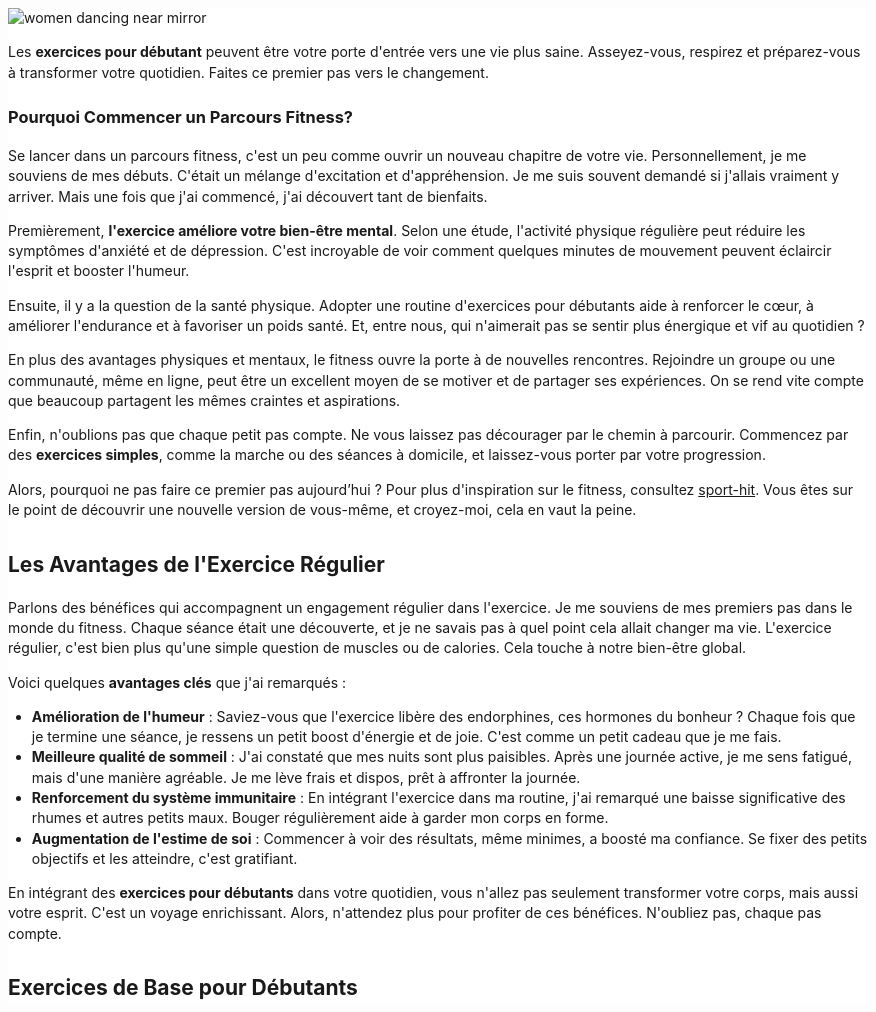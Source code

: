 ![women dancing near mirror](/images/blog/programmes-de-fitness-pour-debutants/exercice-pour-debutant/exercices_débutants_3ckWUnaCxzc.jpg "women dancing near mirror") 

Les **exercices pour débutant** peuvent être votre porte d'entrée vers une vie plus saine. Asseyez-vous, respirez et préparez-vous à transformer votre quotidien. Faites ce premier pas vers le changement.
### Pourquoi Commencer un Parcours Fitness?

Se lancer dans un parcours fitness, c'est un peu comme ouvrir un nouveau chapitre de votre vie. Personnellement, je me souviens de mes débuts. C'était un mélange d'excitation et d'appréhension. Je me suis souvent demandé si j'allais vraiment y arriver. Mais une fois que j'ai commencé, j'ai découvert tant de bienfaits.

Premièrement, **l'exercice améliore votre bien-être mental**. Selon une étude, l'activité physique régulière peut réduire les symptômes d'anxiété et de dépression. C'est incroyable de voir comment quelques minutes de mouvement peuvent éclaircir l'esprit et booster l'humeur. 

Ensuite, il y a la question de la santé physique. Adopter une routine d'exercices pour débutants aide à renforcer le cœur, à améliorer l'endurance et à favoriser un poids santé. Et, entre nous, qui n'aimerait pas se sentir plus énergique et vif au quotidien ? 

En plus des avantages physiques et mentaux, le fitness ouvre la porte à de nouvelles rencontres. Rejoindre un groupe ou une communauté, même en ligne, peut être un excellent moyen de se motiver et de partager ses expériences. On se rend vite compte que beaucoup partagent les mêmes craintes et aspirations.

Enfin, n'oublions pas que chaque petit pas compte. Ne vous laissez pas décourager par le chemin à parcourir. Commencez par des **exercices simples**, comme la marche ou des séances à domicile, et laissez-vous porter par votre progression. 

Alors, pourquoi ne pas faire ce premier pas aujourd’hui ? Pour plus d'inspiration sur le fitness, consultez [sport-hit](https://sport-hit). Vous êtes sur le point de découvrir une nouvelle version de vous-même, et croyez-moi, cela en vaut la peine.
## Les Avantages de l'Exercice Régulier

Parlons des bénéfices qui accompagnent un engagement régulier dans l'exercice. Je me souviens de mes premiers pas dans le monde du fitness. Chaque séance était une découverte, et je ne savais pas à quel point cela allait changer ma vie. L'exercice régulier, c'est bien plus qu'une simple question de muscles ou de calories. Cela touche à notre bien-être global.

Voici quelques **avantages clés** que j'ai remarqués :

- **Amélioration de l'humeur** : Saviez-vous que l'exercice libère des endorphines, ces hormones du bonheur ? Chaque fois que je termine une séance, je ressens un petit boost d'énergie et de joie. C'est comme un petit cadeau que je me fais.
- **Meilleure qualité de sommeil** : J'ai constaté que mes nuits sont plus paisibles. Après une journée active, je me sens fatigué, mais d'une manière agréable. Je me lève frais et dispos, prêt à affronter la journée.
- **Renforcement du système immunitaire** : En intégrant l'exercice dans ma routine, j'ai remarqué une baisse significative des rhumes et autres petits maux. Bouger régulièrement aide à garder mon corps en forme.
- **Augmentation de l'estime de soi** : Commencer à voir des résultats, même minimes, a boosté ma confiance. Se fixer des petits objectifs et les atteindre, c'est gratifiant.

En intégrant des **exercices pour débutants** dans votre quotidien, vous n'allez pas seulement transformer votre corps, mais aussi votre esprit. C'est un voyage enrichissant. Alors, n'attendez plus pour profiter de ces bénéfices. N'oubliez pas, chaque pas compte.
## Exercices de Base pour Débutants
